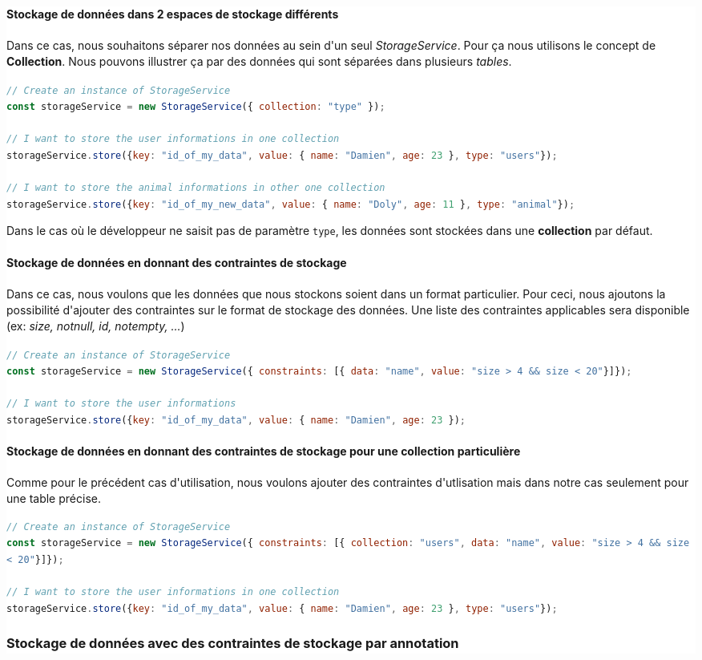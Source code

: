 #### Stockage de données dans 2 espaces de stockage différents

Dans ce cas, nous souhaitons séparer nos données au sein d'un seul _StorageService_.
Pour ça nous utilisons le concept de **Collection**.
Nous pouvons illustrer ça par des données qui sont séparées dans plusieurs _tables_.

```javascript
// Create an instance of StorageService
const storageService = new StorageService({ collection: "type" });

// I want to store the user informations in one collection
storageService.store({key: "id_of_my_data", value: { name: "Damien", age: 23 }, type: "users"});

// I want to store the animal informations in other one collection
storageService.store({key: "id_of_my_new_data", value: { name: "Doly", age: 11 }, type: "animal"});
```

Dans le cas où le développeur ne saisit pas de paramètre `type`, les données sont stockées dans une **collection** par défaut.

#### Stockage de données en donnant des contraintes de stockage

Dans ce cas, nous voulons que les données que nous stockons soient dans un format particulier.
Pour ceci, nous ajoutons la possibilité d'ajouter des contraintes sur le format de stockage des données.
Une liste des contraintes applicables sera disponible (ex: _size, notnull, id, notempty, ..._)

```javascript
// Create an instance of StorageService
const storageService = new StorageService({ constraints: [{ data: "name", value: "size > 4 && size < 20"}]});

// I want to store the user informations
storageService.store({key: "id_of_my_data", value: { name: "Damien", age: 23 });
```

#### Stockage de données en donnant des contraintes de stockage pour une collection particulière

Comme pour le précédent cas d'utilisation, nous voulons ajouter des contraintes d'utlisation mais dans notre cas seulement pour une table précise.

```javascript
// Create an instance of StorageService
const storageService = new StorageService({ constraints: [{ collection: "users", data: "name", value: "size > 4 && size < 20"}]});

// I want to store the user informations in one collection
storageService.store({key: "id_of_my_data", value: { name: "Damien", age: 23 }, type: "users"});
```

### Stockage de données avec des contraintes de stockage par annotation
